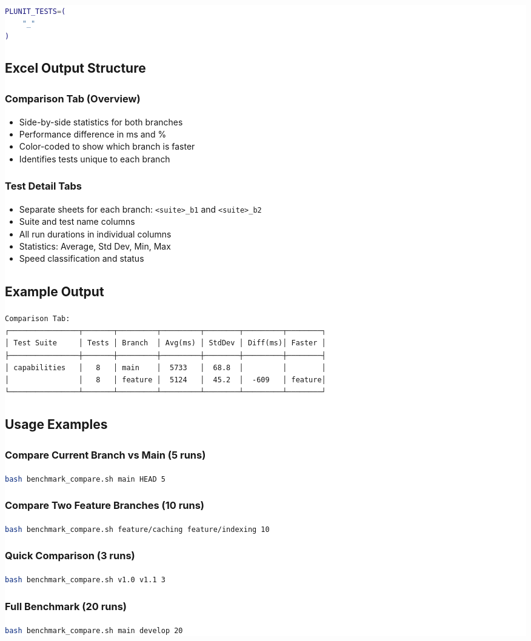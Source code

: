 ```bash
PLUNIT_TESTS=(
    "_"
)
```

## Excel Output Structure

### Comparison Tab (Overview)
- Side-by-side statistics for both branches
- Performance difference in ms and %
- Color-coded to show which branch is faster
- Identifies tests unique to each branch

### Test Detail Tabs
- Separate sheets for each branch: `<suite>_b1` and `<suite>_b2`
- Suite and test name columns
- All run durations in individual columns
- Statistics: Average, Std Dev, Min, Max
- Speed classification and status

## Example Output

```
Comparison Tab:
┌────────────────┬───────┬─────────┬─────────┬────────┬─────────┬────────┐
│ Test Suite     │ Tests │ Branch  │ Avg(ms) │ StdDev │ Diff(ms)│ Faster │
├────────────────┼───────┼─────────┼─────────┼────────┼─────────┼────────┤
│ capabilities   │   8   │ main    │  5733   │  68.8  │         │        │
│                │   8   │ feature │  5124   │  45.2  │  -609   │ feature│
└────────────────┴───────┴─────────┴─────────┴────────┴─────────┴────────┘
```

## Usage Examples

### Compare Current Branch vs Main (5 runs)
```bash
bash benchmark_compare.sh main HEAD 5
```

### Compare Two Feature Branches (10 runs)
```bash
bash benchmark_compare.sh feature/caching feature/indexing 10
```

### Quick Comparison (3 runs)
```bash
bash benchmark_compare.sh v1.0 v1.1 3
```

### Full Benchmark (20 runs)
```bash
bash benchmark_compare.sh main develop 20
```
